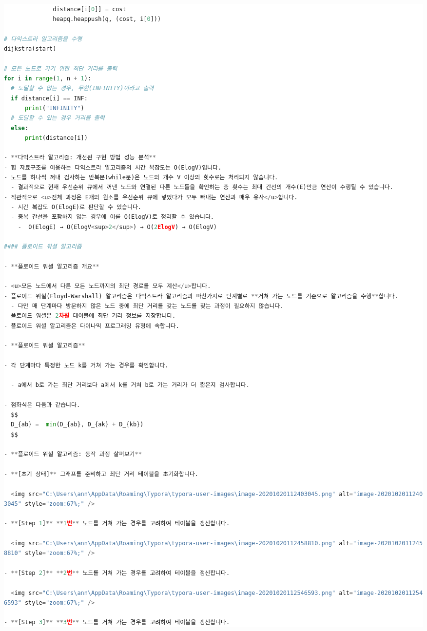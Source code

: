   ```python
                distance[i[0]] = cost
                heapq.heappush(q, (cost, i[0]))

# 다익스트라 알고리즘을 수행
dijkstra(start)

# 모든 노드로 가기 위한 최단 거리를 출력
for i in range(1, n + 1):
    # 도달할 수 없는 경우, 무한(INFINITY)이라고 출력
    if distance[i] == INF:
        print("INFINITY")
    # 도달할 수 있는 경우 거리를 출력
    else:
        print(distance[i])

- **다익스트라 알고리즘: 개선된 구현 방법 성능 분석**
  - 힙 자료구조를 이용하는 다익스트라 알고리즘의 시간 복잡도는 O(ElogV)입니다.
  - 노드를 하나씩 꺼내 검사하는 반복문(while문)은 노드의 개수 V 이상의 횟수로는 처리되지 않습니다.
    - 결과적으로 현재 우선순위 큐에서 꺼낸 노드와 연결된 다른 노드들을 확인하는 총 횟수는 최대 간선의 개수(E)만큼 연산이 수행될 수 있습니다.
  - 직관적으로 <u>전체 과정은 E개의 원소를 우선순위 큐에 넣었다가 모두 빼내는 연산과 매우 유사</u>합니다.
    - 시간 복잡도 O(ElogE)로 판단할 수 있습니다.
    - 중복 간선을 포함하지 않는 경우에 이를 O(ElogV)로 정리할 수 있습니다.
      -  O(ElogE) → O(ElogV<sup>2</sup>) → O(2ElogV) → O(ElogV)

#### 플로이드 워셜 알고리즘

- **플로이드 워셜 알고리즘 개요**

  - <u>모든 노드에서 다른 모든 노드까지의 최단 경로를 모두 계산</u>합니다. 
  - 플로이드 워셜(Floyd-Warshall) 알고리즘은 다익스트라 알고리즘과 마찬가지로 단계별로 **거쳐 가는 노드를 기준으로 알고리즘을 수행**합니다.
    - 다만 매 단계마다 방문하지 않은 노드 중에 최단 거리를 갖는 노드를 찾는 과정이 필요하지 않습니다.
  - 플로이드 워셜은 2차원 테이블에 최단 거리 정보를 저장합니다.
  - 플로이드 워셜 알고리즘은 다이나믹 프로그래밍 유형에 속합니다.

- **플로이드 워셜 알고리즘**

  - 각 단계마다 특정한 노드 k를 거쳐 가는 경우를 확인합니다.

    - a에서 b로 가는 최단 거리보다 a에서 k를 거쳐 b로 가는 거리가 더 짧은지 검사합니다.

  - 점화식은 다음과 같습니다.
    $$
    D_{ab} =  min(D_{ab}, D_{ak} + D_{kb})
    $$

- **플로이드 워셜 알고리즘: 동작 과정 살펴보기**

  - **[초기 상태]** 그래프를 준비하고 최단 거리 테이블을 초기화합니다.

    <img src="C:\Users\ann\AppData\Roaming\Typora\typora-user-images\image-20201020112403045.png" alt="image-20201020112403045" style="zoom:67%;" />

  - **[Step 1]** **1번** 노드를 거쳐 가는 경우를 고려하여 테이블을 갱신합니다.

    <img src="C:\Users\ann\AppData\Roaming\Typora\typora-user-images\image-20201020112458810.png" alt="image-20201020112458810" style="zoom:67%;" />

  - **[Step 2]** **2번** 노드를 거쳐 가는 경우를 고려하여 테이블을 갱신합니다.

    <img src="C:\Users\ann\AppData\Roaming\Typora\typora-user-images\image-20201020112546593.png" alt="image-20201020112546593" style="zoom:67%;" />

  - **[Step 3]** **3번** 노드를 거쳐 가는 경우를 고려하여 테이블을 갱신합니다.
  ```